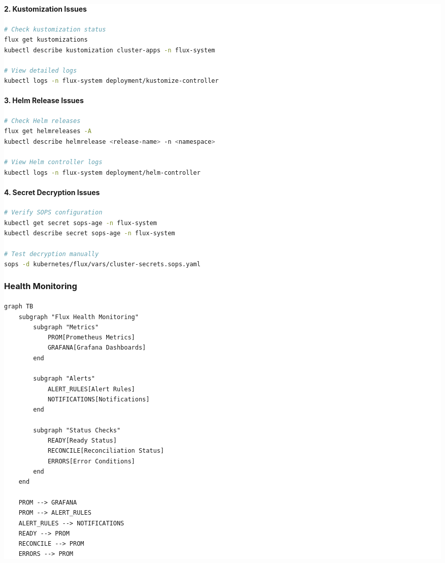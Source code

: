 #### 2. Kustomization Issues
```bash
# Check kustomization status
flux get kustomizations
kubectl describe kustomization cluster-apps -n flux-system

# View detailed logs
kubectl logs -n flux-system deployment/kustomize-controller
```

#### 3. Helm Release Issues
```bash
# Check Helm releases
flux get helmreleases -A
kubectl describe helmrelease <release-name> -n <namespace>

# View Helm controller logs
kubectl logs -n flux-system deployment/helm-controller
```

#### 4. Secret Decryption Issues
```bash
# Verify SOPS configuration
kubectl get secret sops-age -n flux-system
kubectl describe secret sops-age -n flux-system

# Test decryption manually
sops -d kubernetes/flux/vars/cluster-secrets.sops.yaml
```

### Health Monitoring
```mermaid
graph TB
    subgraph "Flux Health Monitoring"
        subgraph "Metrics"
            PROM[Prometheus Metrics]
            GRAFANA[Grafana Dashboards]
        end
        
        subgraph "Alerts"
            ALERT_RULES[Alert Rules]
            NOTIFICATIONS[Notifications]
        end
        
        subgraph "Status Checks"
            READY[Ready Status]
            RECONCILE[Reconciliation Status]
            ERRORS[Error Conditions]
        end
    end
    
    PROM --> GRAFANA
    PROM --> ALERT_RULES
    ALERT_RULES --> NOTIFICATIONS
    READY --> PROM
    RECONCILE --> PROM
    ERRORS --> PROM
```
